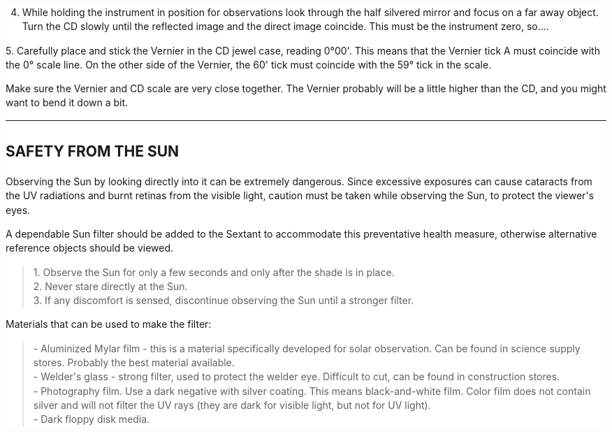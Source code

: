   4. While holding the instrument in position for observations look through the half silvered mirror and focus on a far away object. Turn the CD slowly until the reflected image and the direct image coincide. This must be the instrument zero, so....
 </p>
 <p>
  5. Carefully place and stick the Vernier in the CD jewel case, reading 0°00'. This means that the Vernier tick A must coincide with the 0° scale line. On the other side of the Vernier, the 60' tick must coincide with the 59° tick in the scale.
 </p>
<p>
  Make sure the Vernier and CD scale are very close together. The Vernier probably will be a little higher than the CD, and you might want to bend it down a bit.
 </p>

<hr/>
 <h2>
  SAFETY FROM THE SUN
 </h2>
 <p>
  Observing the Sun by looking directly into it can be extremely dangerous. Since excessive exposures can cause cataracts from the UV radiations and burnt retinas from the visible light, caution must be taken while observing the Sun, to protect the viewer's eyes.
 </p>
 <p>
  A dependable Sun filter should be added to the Sextant to accommodate this preventative health measure, otherwise alternative reference objects should be viewed.
 </p>
<blockquote>
  <dl>
   <dt>
    1. Observe the Sun for only a few seconds and only after the shade is in place.
    <dt>
     2. Never stare directly at the Sun.
     <dt>
      3. If any discomfort is sensed, discontinue observing the Sun until a stronger filter.
     </dt>
    </dt>
   </dt>
  </dl>
 </blockquote>
 <p>
  Materials that can be used to make the filter:
 </p>
<blockquote>
  <dl>
   <dt>
    - Aluminized Mylar film - this is a material specifically developed for solar observation. Can be found in science supply stores. Probably the best material available.
    <dt>
     - Welder's glass - strong filter, used to protect the welder eye. Difficult to cut, can be found in construction stores.
     <dt>
      - Photography film. Use a dark negative with silver coating. This means black-and-white film. Color film does not contain silver and will not filter the UV rays (they are dark for visible light, but not for UV light).
      <dt>
       - Dark floppy disk media.
      </dt>
     </dt>
    </dt>
   </dt>
  </dl>
 </blockquote>
 <p>